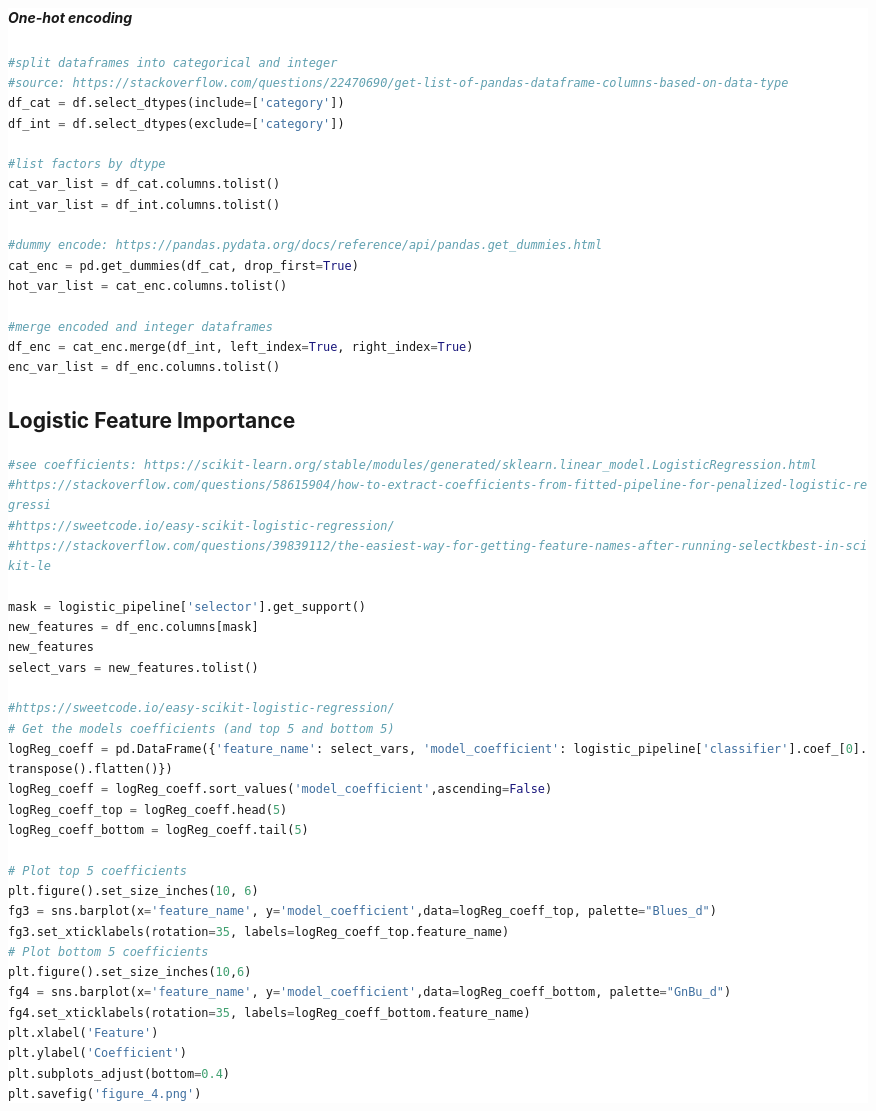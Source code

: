 
##### One-hot encoding


```python
#split dataframes into categorical and integer
#source: https://stackoverflow.com/questions/22470690/get-list-of-pandas-dataframe-columns-based-on-data-type
df_cat = df.select_dtypes(include=['category'])
df_int = df.select_dtypes(exclude=['category'])

#list factors by dtype
cat_var_list = df_cat.columns.tolist()
int_var_list = df_int.columns.tolist()

#dummy encode: https://pandas.pydata.org/docs/reference/api/pandas.get_dummies.html
cat_enc = pd.get_dummies(df_cat, drop_first=True)
hot_var_list = cat_enc.columns.tolist()

#merge encoded and integer dataframes
df_enc = cat_enc.merge(df_int, left_index=True, right_index=True)
enc_var_list = df_enc.columns.tolist()
```

## Logistic Feature Importance


```python
#see coefficients: https://scikit-learn.org/stable/modules/generated/sklearn.linear_model.LogisticRegression.html
#https://stackoverflow.com/questions/58615904/how-to-extract-coefficients-from-fitted-pipeline-for-penalized-logistic-regressi
#https://sweetcode.io/easy-scikit-logistic-regression/
#https://stackoverflow.com/questions/39839112/the-easiest-way-for-getting-feature-names-after-running-selectkbest-in-scikit-le

mask = logistic_pipeline['selector'].get_support()
new_features = df_enc.columns[mask]
new_features
select_vars = new_features.tolist()

#https://sweetcode.io/easy-scikit-logistic-regression/
# Get the models coefficients (and top 5 and bottom 5)
logReg_coeff = pd.DataFrame({'feature_name': select_vars, 'model_coefficient': logistic_pipeline['classifier'].coef_[0].transpose().flatten()})
logReg_coeff = logReg_coeff.sort_values('model_coefficient',ascending=False)
logReg_coeff_top = logReg_coeff.head(5)
logReg_coeff_bottom = logReg_coeff.tail(5)

# Plot top 5 coefficients
plt.figure().set_size_inches(10, 6)
fg3 = sns.barplot(x='feature_name', y='model_coefficient',data=logReg_coeff_top, palette="Blues_d")
fg3.set_xticklabels(rotation=35, labels=logReg_coeff_top.feature_name)
# Plot bottom 5 coefficients
plt.figure().set_size_inches(10,6)
fg4 = sns.barplot(x='feature_name', y='model_coefficient',data=logReg_coeff_bottom, palette="GnBu_d")
fg4.set_xticklabels(rotation=35, labels=logReg_coeff_bottom.feature_name)
plt.xlabel('Feature')
plt.ylabel('Coefficient')
plt.subplots_adjust(bottom=0.4)
plt.savefig('figure_4.png')
```
